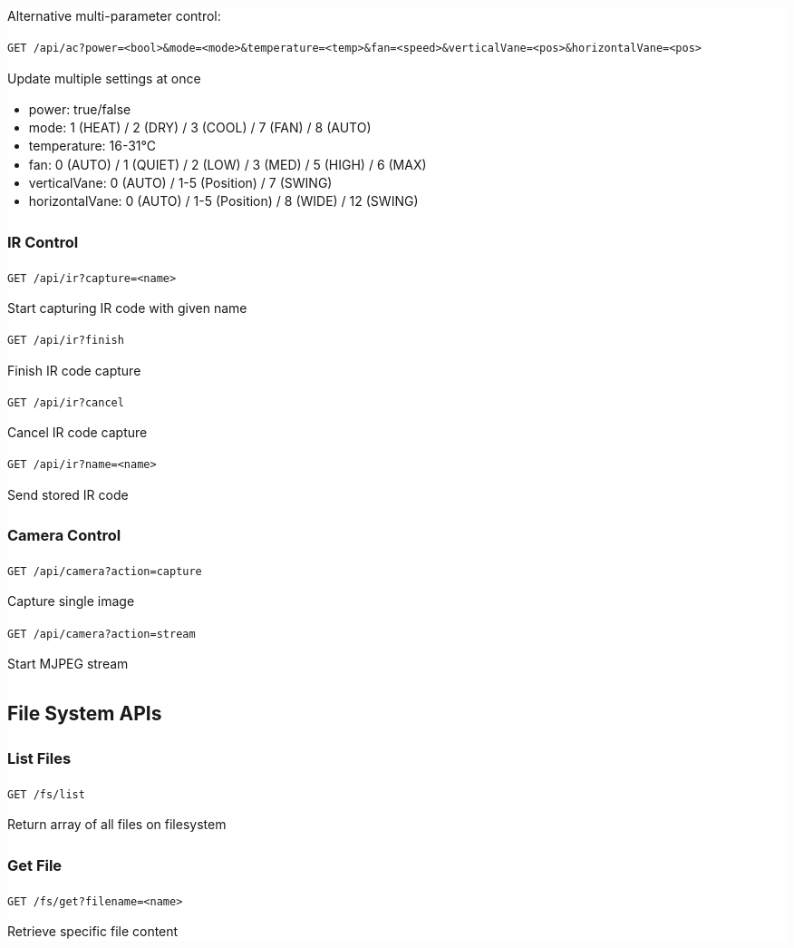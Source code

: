 Alternative multi-parameter control:
```http
GET /api/ac?power=<bool>&mode=<mode>&temperature=<temp>&fan=<speed>&verticalVane=<pos>&horizontalVane=<pos>
```
Update multiple settings at once
- power: true/false
- mode: 1 (HEAT) / 2 (DRY) / 3 (COOL) / 7 (FAN) / 8 (AUTO)
- temperature: 16-31°C
- fan: 0 (AUTO) / 1 (QUIET) / 2 (LOW) / 3 (MED) / 5 (HIGH) / 6 (MAX)
- verticalVane: 0 (AUTO) / 1-5 (Position) / 7 (SWING)
- horizontalVane: 0 (AUTO) / 1-5 (Position) / 8 (WIDE) / 12 (SWING)

### IR Control
```http
GET /api/ir?capture=<name>
```
Start capturing IR code with given name

```http
GET /api/ir?finish
```
Finish IR code capture

```http
GET /api/ir?cancel
```
Cancel IR code capture

```http
GET /api/ir?name=<name>
```
Send stored IR code

### Camera Control
```http
GET /api/camera?action=capture
```
Capture single image

```http
GET /api/camera?action=stream
```
Start MJPEG stream

## File System APIs

### List Files
```http
GET /fs/list
```
Return array of all files on filesystem

### Get File
```http
GET /fs/get?filename=<name>
```
Retrieve specific file content
